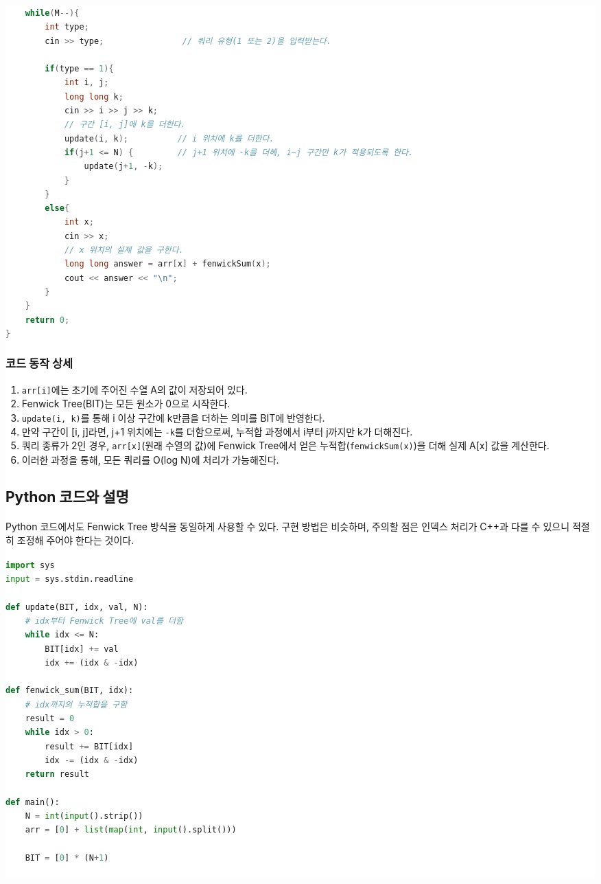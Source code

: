 ```cpp
    while(M--){
        int type;
        cin >> type;                // 쿼리 유형(1 또는 2)을 입력받는다.

        if(type == 1){
            int i, j;
            long long k;
            cin >> i >> j >> k;
            // 구간 [i, j]에 k를 더한다.
            update(i, k);          // i 위치에 k를 더한다.
            if(j+1 <= N) {         // j+1 위치에 -k를 더해, i~j 구간만 k가 적용되도록 한다.
                update(j+1, -k);
            }
        }
        else{
            int x;
            cin >> x;
            // x 위치의 실제 값을 구한다.
            long long answer = arr[x] + fenwickSum(x);
            cout << answer << "\n";
        }
    }
    return 0;
}
```

### 코드 동작 상세

1. `arr[i]`에는 초기에 주어진 수열 A의 값이 저장되어 있다.  
2. Fenwick Tree(BIT)는 모든 원소가 0으로 시작한다.  
3. `update(i, k)`를 통해 i 이상 구간에 k만큼을 더하는 의미를 BIT에 반영한다.  
4. 만약 구간이 [i, j]라면, j+1 위치에는 `-k`를 더함으로써, 누적합 과정에서 i부터 j까지만 k가 더해진다.  
5. 쿼리 종류가 2인 경우, `arr[x]`(원래 수열의 값)에 Fenwick Tree에서 얻은 누적합(`fenwickSum(x)`)을 더해 실제 A[x] 값을 계산한다.  
6. 이러한 과정을 통해, 모든 쿼리를 O(log N)에 처리가 가능해진다.

## Python 코드와 설명

Python 코드에서도 Fenwick Tree 방식을 동일하게 사용할 수 있다. 구현 방법은 비슷하며, 주의할 점은 인덱스 처리가 C++과 다를 수 있으니 적절히 조정해 주어야 한다는 것이다.

```python
import sys
input = sys.stdin.readline

def update(BIT, idx, val, N):
    # idx부터 Fenwick Tree에 val를 더함
    while idx <= N:
        BIT[idx] += val
        idx += (idx & -idx)

def fenwick_sum(BIT, idx):
    # idx까지의 누적합을 구함
    result = 0
    while idx > 0:
        result += BIT[idx]
        idx -= (idx & -idx)
    return result

def main():
    N = int(input().strip())
    arr = [0] + list(map(int, input().split()))
    
    BIT = [0] * (N+1)
    
```